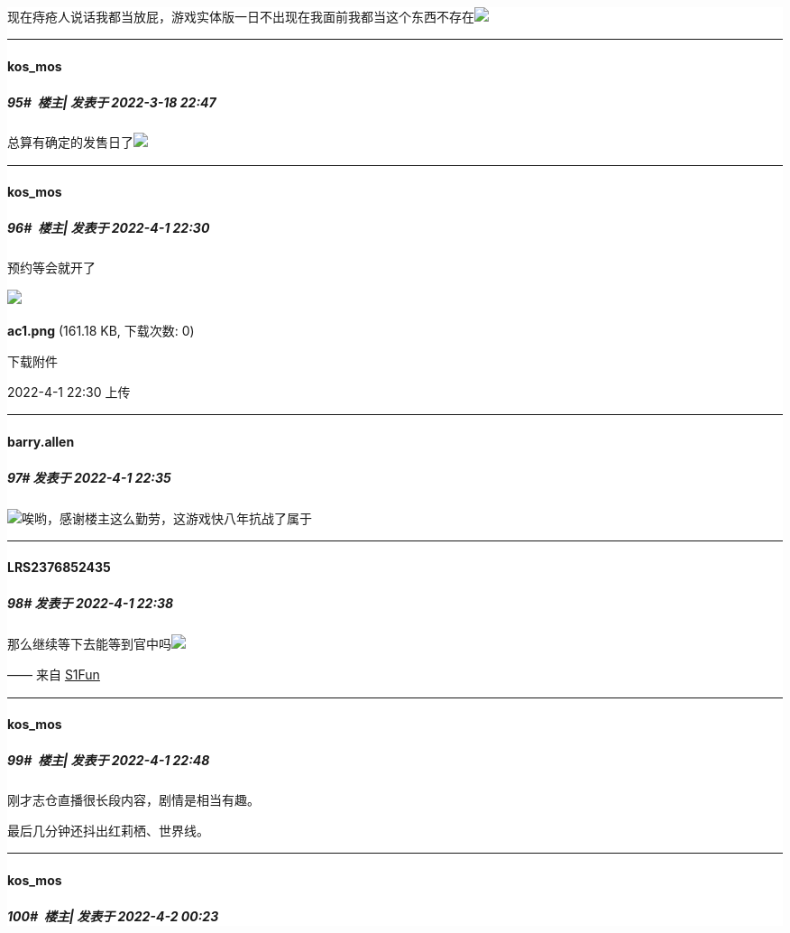 现在痔疮人说话我都当放屁，游戏实体版一日不出现在我面前我都当这个东西不存在<img src="https://static.saraba1st.com/image/smiley/face2017/053.png" referrerpolicy="no-referrer">

*****

####  kos_mos  
##### 95#         楼主| 发表于 2022-3-18 22:47

总算有确定的发售日了<img src="https://static.saraba1st.com/image/smiley/face2017/037.png" referrerpolicy="no-referrer">

*****

####  kos_mos  
##### 96#         楼主| 发表于 2022-4-1 22:30

预约等会就开了

<img src="https://img.saraba1st.com/forum/202204/01/223031x6t110z5zqrtcc35.png" referrerpolicy="no-referrer">

<strong>ac1.png</strong> (161.18 KB, 下载次数: 0)

下载附件

2022-4-1 22:30 上传

*****

####  barry.allen  
##### 97#       发表于 2022-4-1 22:35

<img src="https://static.saraba1st.com/image/smiley/face2017/037.png" referrerpolicy="no-referrer">唉哟，感谢楼主这么勤劳，这游戏快八年抗战了属于

*****

####  LRS2376852435  
##### 98#       发表于 2022-4-1 22:38

那么继续等下去能等到官中吗<img src="https://static.saraba1st.com/image/smiley/face2017/213.gif" referrerpolicy="no-referrer">

—— 来自 [S1Fun](https://s1fun.koalcat.com)

*****

####  kos_mos  
##### 99#         楼主| 发表于 2022-4-1 22:48

刚才志仓直播很长段内容，剧情是相当有趣。

最后几分钟还抖出红莉栖、世界线。

*****

####  kos_mos  
##### 100#         楼主| 发表于 2022-4-2 00:23
